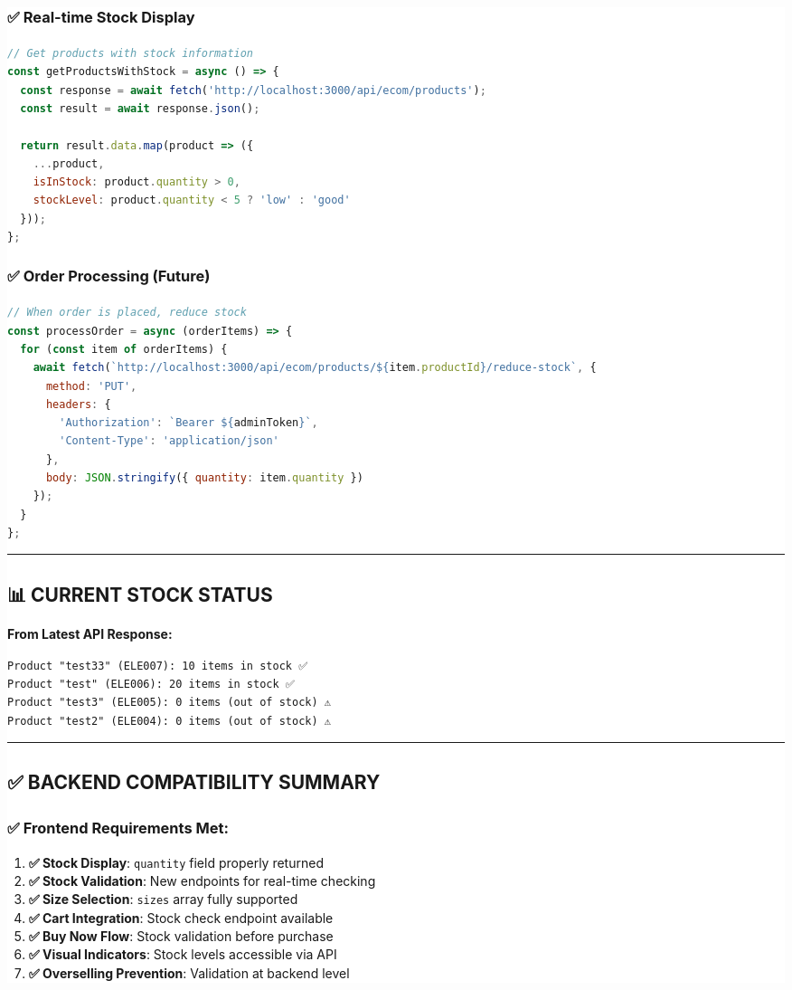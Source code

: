 ### **✅ Real-time Stock Display**
```javascript
// Get products with stock information
const getProductsWithStock = async () => {
  const response = await fetch('http://localhost:3000/api/ecom/products');
  const result = await response.json();
  
  return result.data.map(product => ({
    ...product,
    isInStock: product.quantity > 0,
    stockLevel: product.quantity < 5 ? 'low' : 'good'
  }));
};
```

### **✅ Order Processing (Future)**
```javascript
// When order is placed, reduce stock
const processOrder = async (orderItems) => {
  for (const item of orderItems) {
    await fetch(`http://localhost:3000/api/ecom/products/${item.productId}/reduce-stock`, {
      method: 'PUT',
      headers: {
        'Authorization': `Bearer ${adminToken}`,
        'Content-Type': 'application/json'
      },
      body: JSON.stringify({ quantity: item.quantity })
    });
  }
};
```

---

## 📊 **CURRENT STOCK STATUS** 

**From Latest API Response:**
```
Product "test33" (ELE007): 10 items in stock ✅
Product "test" (ELE006): 20 items in stock ✅
Product "test3" (ELE005): 0 items (out of stock) ⚠️
Product "test2" (ELE004): 0 items (out of stock) ⚠️
```

---

## ✅ **BACKEND COMPATIBILITY SUMMARY**

### **✅ Frontend Requirements Met:**
1. **✅ Stock Display**: `quantity` field properly returned
2. **✅ Stock Validation**: New endpoints for real-time checking
3. **✅ Size Selection**: `sizes` array fully supported
4. **✅ Cart Integration**: Stock check endpoint available
5. **✅ Buy Now Flow**: Stock validation before purchase
6. **✅ Visual Indicators**: Stock levels accessible via API
7. **✅ Overselling Prevention**: Validation at backend level
